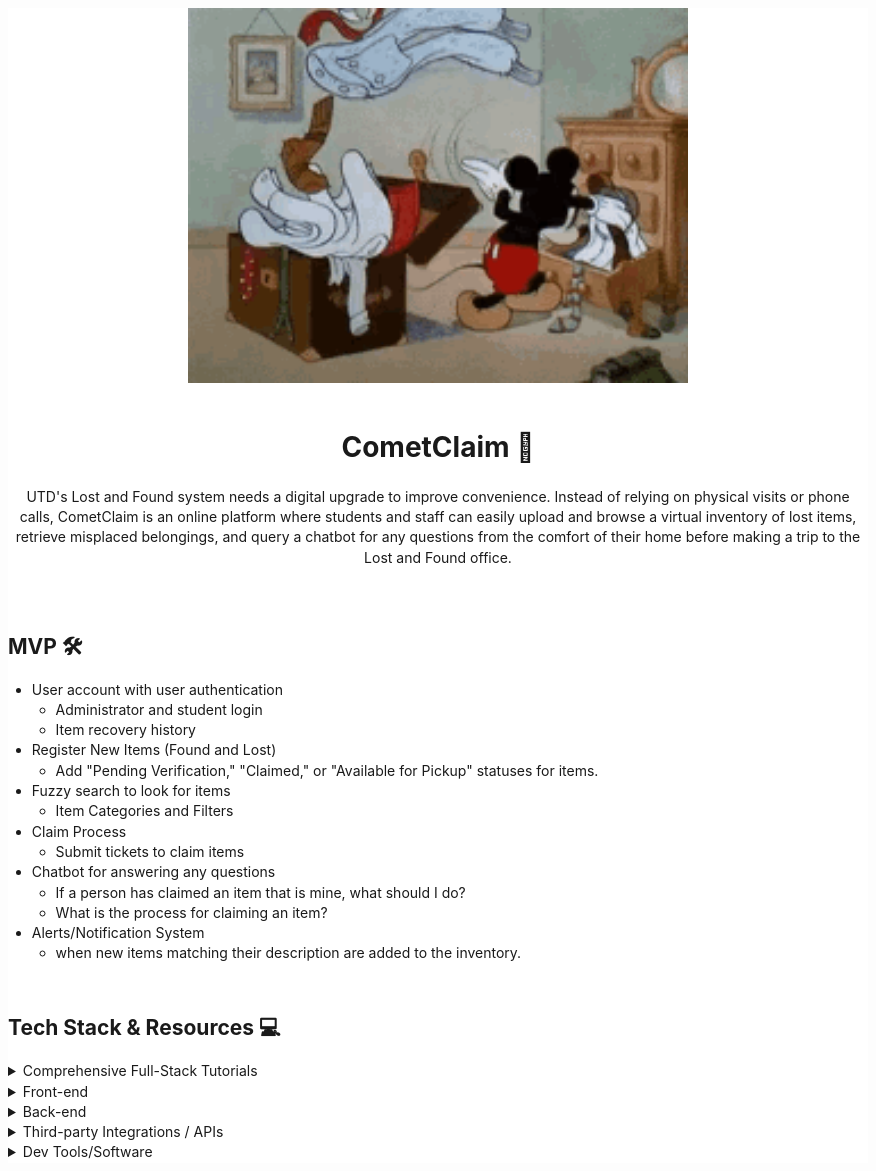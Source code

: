 <p align="center">
 <img src="lostitem.gif" style="width: 500px; height: auto;">

# <h1 align="center">CometClaim 💫</h1>

<p align="center">
UTD's Lost and Found system needs a digital upgrade to improve convenience. Instead of relying on physical visits or phone calls, CometClaim is an online platform where students and staff can easily upload and browse a virtual inventory of lost items, retrieve misplaced belongings, and query a chatbot for any questions from the comfort of their home before making a trip to the Lost and Found office.
</p>
<br>

## MVP 🛠️

- User account with user authentication
  - Administrator and student login
  - Item recovery history
- Register New Items (Found and Lost)
  - Add "Pending Verification," "Claimed," or "Available for Pickup" statuses for items.
- Fuzzy search to look for items
  - Item Categories and Filters
- Claim Process
  - Submit tickets to claim items
- Chatbot for answering any questions
  - If a person has claimed an item that is mine, what should I do?
  - What is the process for claiming an item?
- Alerts/Notification System
  - when new items matching their description are added to the inventory.
    <br> <br>

## Tech Stack & Resources 💻

<details><summary>Comprehensive Full-Stack Tutorials</summary></details>

<details><summary>Front-end</summary></details>

<details><summary>Back-end</summary></details>

<details><summary>Third-party Integrations / APIs</summary></details>

<details><summary>Dev Tools/Software</summary></details>

